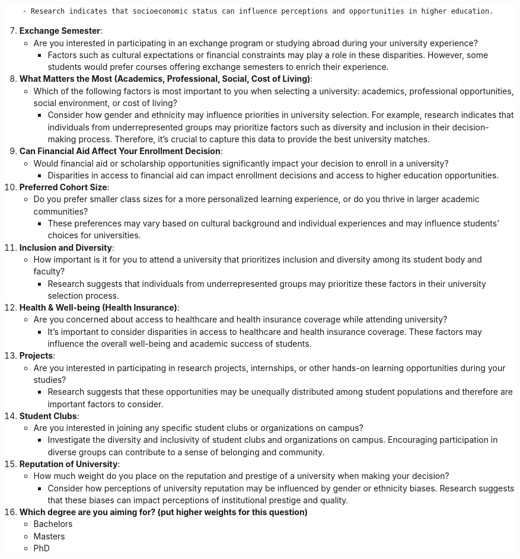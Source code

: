         - Research indicates that socioeconomic status can influence perceptions and opportunities in higher education.
7. **Exchange Semester**:
    - Are you interested in participating in an exchange program or studying abroad during your university experience?
        - Factors such as cultural expectations or financial constraints may play a role in these disparities. However, some students would prefer courses offering exchange semesters to enrich their experience.
8. **What Matters the Most (Academics, Professional, Social, Cost of Living)**:
    - Which of the following factors is most important to you when selecting a university: academics, professional opportunities, social environment, or cost of living?
        - Consider how gender and ethnicity may influence priorities in university selection. For example, research indicates that individuals from underrepresented groups may prioritize factors such as diversity and inclusion in their decision-making process. Therefore, it’s crucial to capture this data to provide the best university matches.
9. **Can Financial Aid Affect Your Enrollment Decision**:
    - Would financial aid or scholarship opportunities significantly impact your decision to enroll in a university?
        - Disparities in access to financial aid can impact enrollment decisions and access to higher education opportunities.
10. **Preferred Cohort Size**:
    - Do you prefer smaller class sizes for a more personalized learning experience, or do you thrive in larger academic communities?
        - These preferences may vary based on cultural background and individual experiences and may influence students’ choices for universities.
11. **Inclusion and Diversity**:
    - How important is it for you to attend a university that prioritizes inclusion and diversity among its student body and faculty?
        - Research suggests that individuals from underrepresented groups may prioritize these factors in their university selection process.
12. **Health & Well-being (Health Insurance)**:
    - Are you concerned about access to healthcare and health insurance coverage while attending university?
        - It’s important to consider disparities in access to healthcare and health insurance coverage. These factors may influence the overall well-being and academic success of students.
13. **Projects**:
    - Are you interested in participating in research projects, internships, or other hands-on learning opportunities during your studies?
        - Research suggests that these opportunities may be unequally distributed among student populations and therefore are important factors to consider.
14. **Student Clubs**:
    - Are you interested in joining any specific student clubs or organizations on campus?
        - Investigate the diversity and inclusivity of student clubs and organizations on campus. Encouraging participation in diverse groups can contribute to a sense of belonging and community.
15. **Reputation of University**:
    - How much weight do you place on the reputation and prestige of a university when making your decision?
        - Consider how perceptions of university reputation may be influenced by gender or ethnicity biases. Research suggests that these biases can impact perceptions of institutional prestige and quality.
16. **Which degree are you aiming for? (put higher weights for this question)**
    - Bachelors
    - Masters
    - PhD
